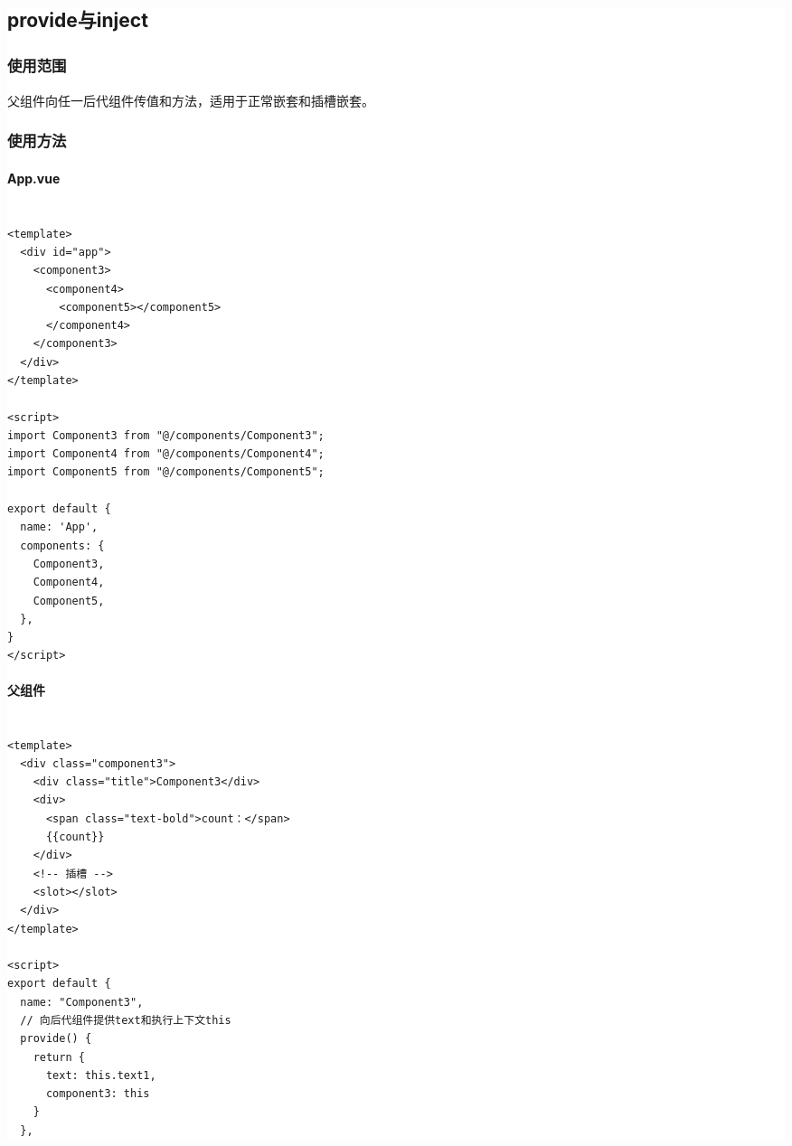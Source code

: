 ## provide与inject

### 使用范围

父组件向任一后代组件传值和方法，适用于正常嵌套和插槽嵌套。

### 使用方法

#### App.vue

```vue

<template>
  <div id="app">
    <component3>
      <component4>
        <component5></component5>
      </component4>
    </component3>
  </div>
</template>

<script>
import Component3 from "@/components/Component3";
import Component4 from "@/components/Component4";
import Component5 from "@/components/Component5";

export default {
  name: 'App',
  components: {
    Component3,
    Component4,
    Component5,
  },
}
</script>
```

#### 父组件

```vue

<template>
  <div class="component3">
    <div class="title">Component3</div>
    <div>
      <span class="text-bold">count：</span>
      {{count}}
    </div>
    <!-- 插槽 -->
    <slot></slot>
  </div>
</template>

<script>
export default {
  name: "Component3",
  // 向后代组件提供text和执行上下文this
  provide() {
    return {
      text: this.text1,
      component3: this
    }
  },
```